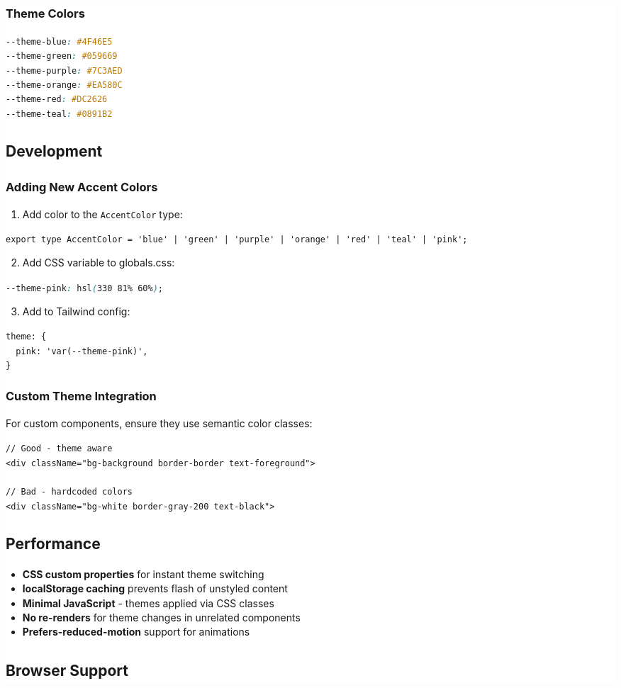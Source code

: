 ### Theme Colors
```css
--theme-blue: #4F46E5
--theme-green: #059669
--theme-purple: #7C3AED
--theme-orange: #EA580C
--theme-red: #DC2626
--theme-teal: #0891B2
```

## Development

### Adding New Accent Colors

1. Add color to the `AccentColor` type:
```tsx
export type AccentColor = 'blue' | 'green' | 'purple' | 'orange' | 'red' | 'teal' | 'pink';
```

2. Add CSS variable to globals.css:
```css
--theme-pink: hsl(330 81% 60%);
```

3. Add to Tailwind config:
```tsx
theme: {
  pink: 'var(--theme-pink)',
}
```

### Custom Theme Integration

For custom components, ensure they use semantic color classes:

```tsx
// Good - theme aware
<div className="bg-background border-border text-foreground">

// Bad - hardcoded colors  
<div className="bg-white border-gray-200 text-black">
```

## Performance

- **CSS custom properties** for instant theme switching
- **localStorage caching** prevents flash of unstyled content
- **Minimal JavaScript** - themes applied via CSS classes
- **No re-renders** for theme changes in unrelated components
- **Prefers-reduced-motion** support for animations

## Browser Support
